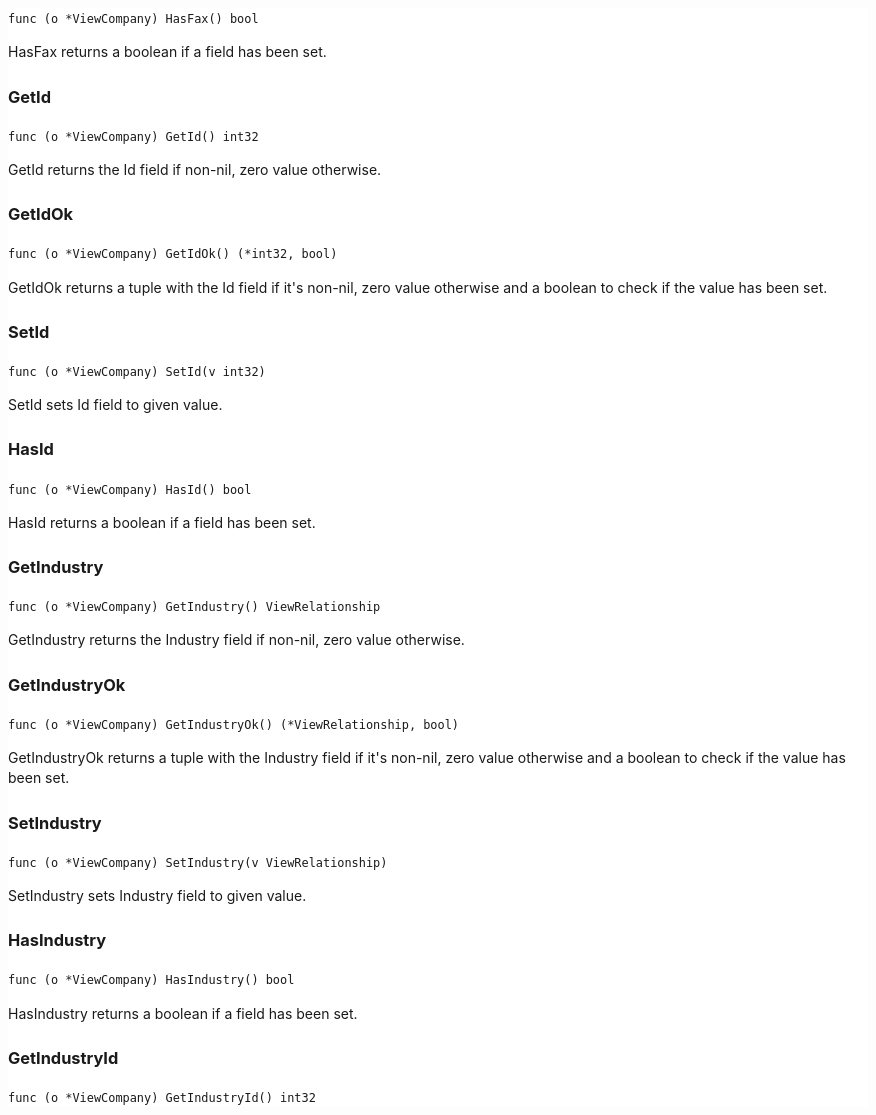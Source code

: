 `func (o *ViewCompany) HasFax() bool`

HasFax returns a boolean if a field has been set.

### GetId

`func (o *ViewCompany) GetId() int32`

GetId returns the Id field if non-nil, zero value otherwise.

### GetIdOk

`func (o *ViewCompany) GetIdOk() (*int32, bool)`

GetIdOk returns a tuple with the Id field if it's non-nil, zero value otherwise
and a boolean to check if the value has been set.

### SetId

`func (o *ViewCompany) SetId(v int32)`

SetId sets Id field to given value.

### HasId

`func (o *ViewCompany) HasId() bool`

HasId returns a boolean if a field has been set.

### GetIndustry

`func (o *ViewCompany) GetIndustry() ViewRelationship`

GetIndustry returns the Industry field if non-nil, zero value otherwise.

### GetIndustryOk

`func (o *ViewCompany) GetIndustryOk() (*ViewRelationship, bool)`

GetIndustryOk returns a tuple with the Industry field if it's non-nil, zero value otherwise
and a boolean to check if the value has been set.

### SetIndustry

`func (o *ViewCompany) SetIndustry(v ViewRelationship)`

SetIndustry sets Industry field to given value.

### HasIndustry

`func (o *ViewCompany) HasIndustry() bool`

HasIndustry returns a boolean if a field has been set.

### GetIndustryId

`func (o *ViewCompany) GetIndustryId() int32`
